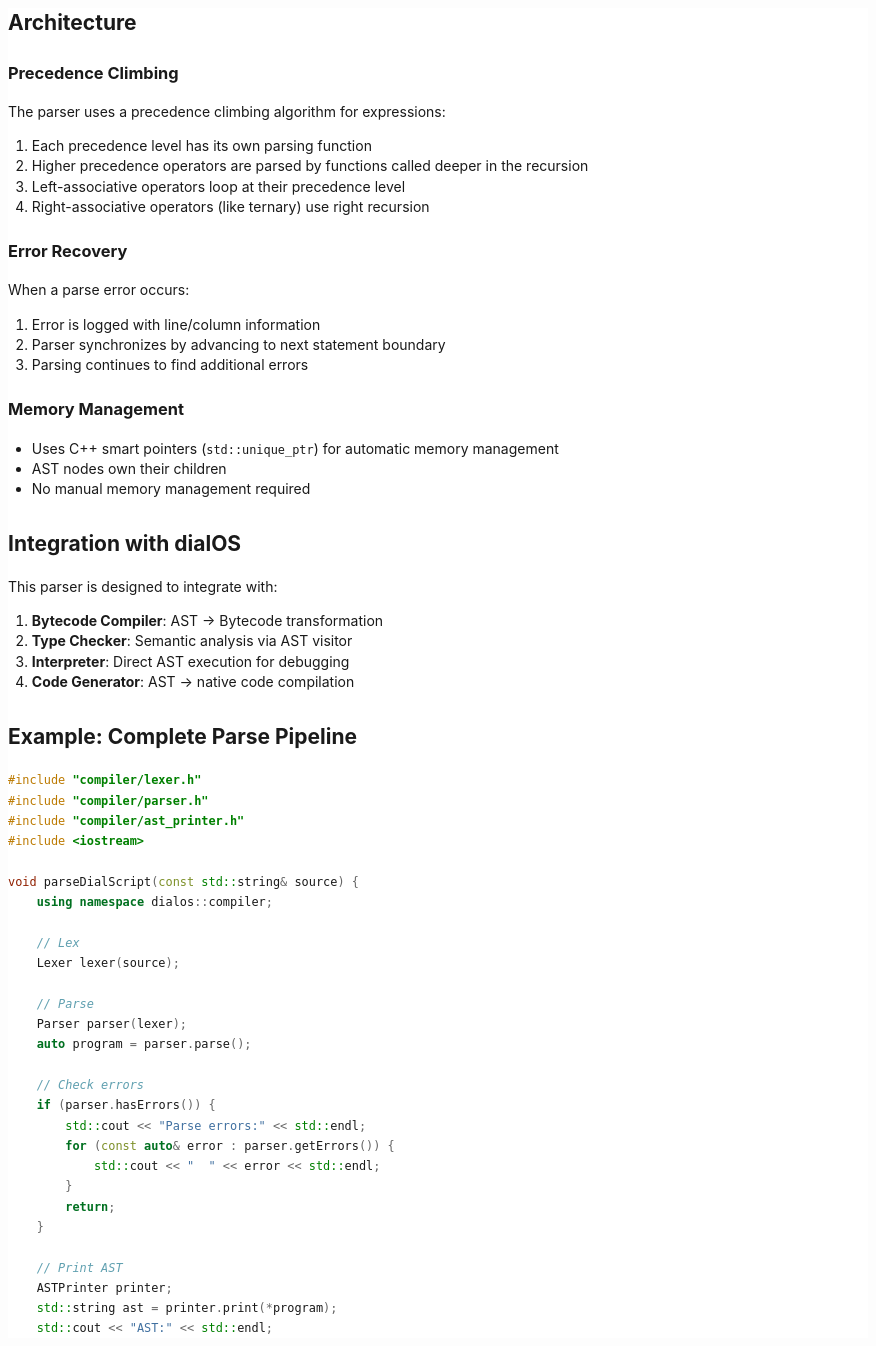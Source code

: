 ```javascript
```

## Architecture

### Precedence Climbing
The parser uses a precedence climbing algorithm for expressions:
1. Each precedence level has its own parsing function
2. Higher precedence operators are parsed by functions called deeper in the recursion
3. Left-associative operators loop at their precedence level
4. Right-associative operators (like ternary) use right recursion

### Error Recovery
When a parse error occurs:
1. Error is logged with line/column information
2. Parser synchronizes by advancing to next statement boundary
3. Parsing continues to find additional errors

### Memory Management
- Uses C++ smart pointers (`std::unique_ptr`) for automatic memory management
- AST nodes own their children
- No manual memory management required

## Integration with dialOS

This parser is designed to integrate with:
1. **Bytecode Compiler**: AST → Bytecode transformation
2. **Type Checker**: Semantic analysis via AST visitor
3. **Interpreter**: Direct AST execution for debugging
4. **Code Generator**: AST → native code compilation

## Example: Complete Parse Pipeline

```cpp
#include "compiler/lexer.h"
#include "compiler/parser.h"
#include "compiler/ast_printer.h"
#include <iostream>

void parseDialScript(const std::string& source) {
    using namespace dialos::compiler;
    
    // Lex
    Lexer lexer(source);
    
    // Parse
    Parser parser(lexer);
    auto program = parser.parse();
    
    // Check errors
    if (parser.hasErrors()) {
        std::cout << "Parse errors:" << std::endl;
        for (const auto& error : parser.getErrors()) {
            std::cout << "  " << error << std::endl;
        }
        return;
    }
    
    // Print AST
    ASTPrinter printer;
    std::string ast = printer.print(*program);
    std::cout << "AST:" << std::endl;
```